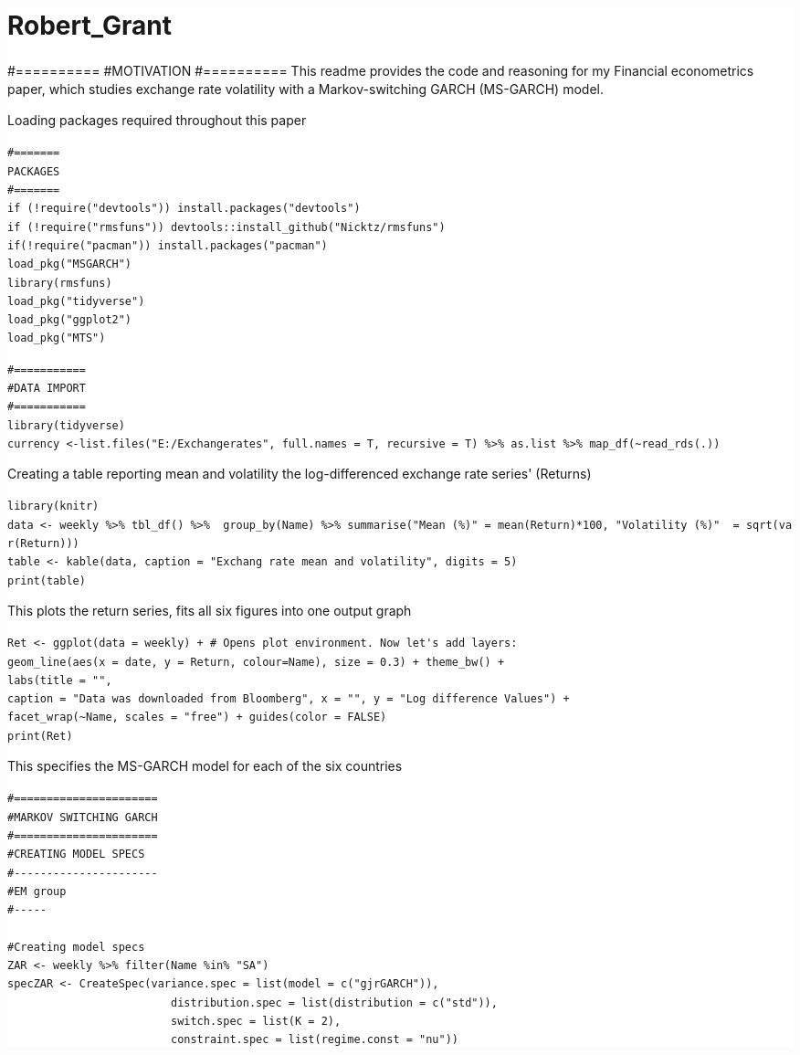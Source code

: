 # Robert_Grant

#==========
#MOTIVATION
#==========
This readme provides the code and reasoning for my Financial econometrics paper, which studies exchange rate volatility with a Markov-switching GARCH (MS-GARCH) model.

Loading packages required throughout this paper
```{r}
#=======
PACKAGES
#=======
if (!require("devtools")) install.packages("devtools")
if (!require("rmsfuns")) devtools::install_github("Nicktz/rmsfuns")
if(!require("pacman")) install.packages("pacman")
load_pkg("MSGARCH")
library(rmsfuns)
load_pkg("tidyverse")
load_pkg("ggplot2")
load_pkg("MTS")
```

```{r}
#===========
#DATA IMPORT
#===========
library(tidyverse)
currency <-list.files("E:/Exchangerates", full.names = T, recursive = T) %>% as.list %>% map_df(~read_rds(.))
```

Creating a table reporting mean and volatility the log-differenced exchange rate series' (Returns)
```{r ShortTable, results = 'asis'} 
library(knitr)
data <- weekly %>% tbl_df() %>%  group_by(Name) %>% summarise("Mean (%)" = mean(Return)*100, "Volatility (%)"  = sqrt(var(Return))) 
table <- kable(data, caption = "Exchang rate mean and volatility", digits = 5)
print(table)
```
This plots the return series, fits all six figures into one output graph
```{r Figure1, warning =  FALSE, fig.align = 'center', fig.cap = "Log differenced exchange rates \\label{Figure1}", fig.ext = 'png', fig.height = 4, fig.width = 6}
Ret <- ggplot(data = weekly) + # Opens plot environment. Now let's add layers:
geom_line(aes(x = date, y = Return, colour=Name), size = 0.3) + theme_bw() +
labs(title = "",
caption = "Data was downloaded from Bloomberg", x = "", y = "Log difference Values") +
facet_wrap(~Name, scales = "free") + guides(color = FALSE)
print(Ret)
```

This specifies the MS-GARCH model for each of the six countries
```{r Figure2, warning =  FALSE, fig.align = 'center', fig.cap = "Filtered probabilities of high volatility regime - emerging market economies \\label{Figure2}", fig.ext = 'png', fig.height = 4, fig.width = 7}
#======================
#MARKOV SWITCHING GARCH 
#======================
#CREATING MODEL SPECS
#----------------------
#EM group
#-----

#Creating model specs
ZAR <- weekly %>% filter(Name %in% "SA")
specZAR <- CreateSpec(variance.spec = list(model = c("gjrGARCH")),
                         distribution.spec = list(distribution = c("std")),
                         switch.spec = list(K = 2),
                         constraint.spec = list(regime.const = "nu"))
```